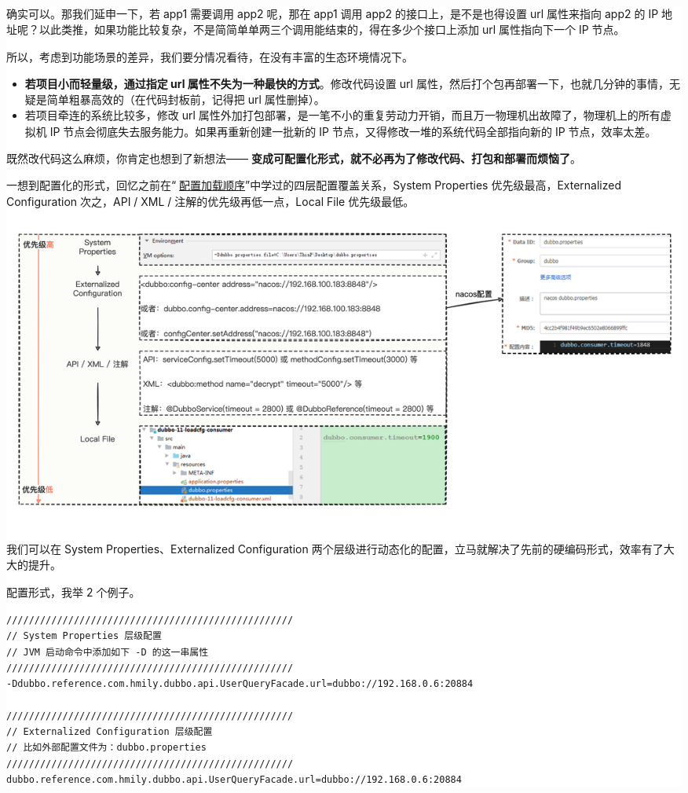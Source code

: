 确实可以。那我们延申一下，若 app1 需要调用 app2 呢，那在 app1 调用 app2 的接口上，是不是也得设置 url 属性来指向 app2 的 IP 地址呢？以此类推，如果功能比较复杂，不是简简单单两三个调用能结束的，得在多少个接口上添加 url 属性指向下一个 IP 节点。

所以，考虑到功能场景的差异，我们要分情况看待，在没有丰富的生态环境情况下。

- **若项目小而轻量级，通过指定 url 属性不失为一种最快的方式**。修改代码设置 url 属性，然后打个包再部署一下，也就几分钟的事情，无疑是简单粗暴高效的（在代码封板前，记得把 url 属性删掉）。
- 若项目牵连的系统比较多，修改 url 属性外加打包部署，是一笔不小的重复劳动力开销，而且万一物理机出故障了，物理机上的所有虚拟机 IP 节点会彻底失去服务能力。如果再重新创建一批新的 IP 节点，又得修改一堆的系统代码全部指向新的 IP 节点，效率太差。

既然改代码这么麻烦，你肯定也想到了新想法—— **变成可配置化形式，就不必再为了修改代码、打包和部署而烦恼了**。

一想到配置化的形式，回忆之前在“ [配置加载顺序](https://time.geekbang.org/column/article/615345)”中学过的四层配置覆盖关系，System Properties 优先级最高，Externalized Configuration 次之，API / XML / 注解的优先级再低一点，Local File 优先级最低。

![图片](25%EF%BD%9C%E6%B3%A8%E5%86%8C%E6%89%A9%E5%B1%95%EF%BC%9A%E5%A6%82%E4%BD%95%E7%BB%9F%E4%B8%80%E6%B7%BB%E5%8A%A0%E6%B3%A8%E5%86%8C%E4%BF%A1%E6%81%AF%EF%BC%9F.resource/e47919148139eb4c4c17925yy808721c.png)

我们可以在 System Properties、Externalized Configuration 两个层级进行动态化的配置，立马就解决了先前的硬编码形式，效率有了大大的提升。

配置形式，我举 2 个例子。

```plain
///////////////////////////////////////////////////
// System Properties 层级配置
// JVM 启动命令中添加如下 -D 的这一串属性
///////////////////////////////////////////////////
-Ddubbo.reference.com.hmily.dubbo.api.UserQueryFacade.url=dubbo://192.168.0.6:20884

///////////////////////////////////////////////////
// Externalized Configuration 层级配置
// 比如外部配置文件为：dubbo.properties
///////////////////////////////////////////////////
dubbo.reference.com.hmily.dubbo.api.UserQueryFacade.url=dubbo://192.168.0.6:20884

```
